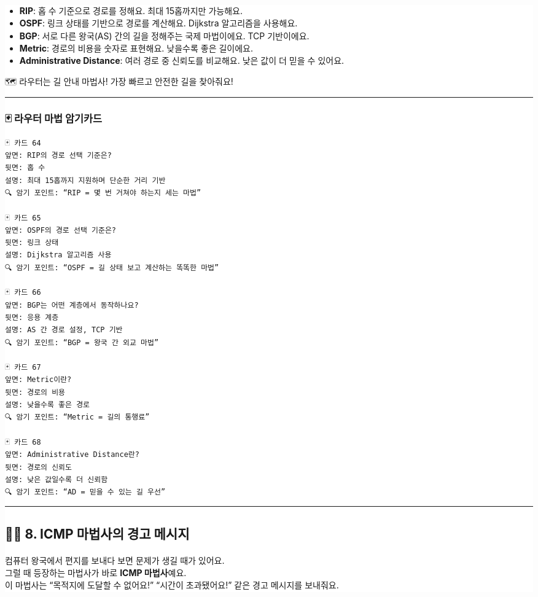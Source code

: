 - **RIP**: 홉 수 기준으로 경로를 정해요. 최대 15홉까지만 가능해요.  
- **OSPF**: 링크 상태를 기반으로 경로를 계산해요. Dijkstra 알고리즘을 사용해요.  
- **BGP**: 서로 다른 왕국(AS) 간의 길을 정해주는 국제 마법이에요. TCP 기반이에요.  
- **Metric**: 경로의 비용을 숫자로 표현해요. 낮을수록 좋은 길이에요.  
- **Administrative Distance**: 여러 경로 중 신뢰도를 비교해요. 낮은 값이 더 믿을 수 있어요.

🗺️ 라우터는 길 안내 마법사! 가장 빠르고 안전한 길을 찾아줘요!

---

### 🃏 라우터 마법 암기카드

```markdown
🃏 카드 64  
앞면: RIP의 경로 선택 기준은?  
뒷면: 홉 수  
설명: 최대 15홉까지 지원하며 단순한 거리 기반  
🔍 암기 포인트: “RIP = 몇 번 거쳐야 하는지 세는 마법”

🃏 카드 65  
앞면: OSPF의 경로 선택 기준은?  
뒷면: 링크 상태  
설명: Dijkstra 알고리즘 사용  
🔍 암기 포인트: “OSPF = 길 상태 보고 계산하는 똑똑한 마법”

🃏 카드 66  
앞면: BGP는 어떤 계층에서 동작하나요?  
뒷면: 응용 계층  
설명: AS 간 경로 설정, TCP 기반  
🔍 암기 포인트: “BGP = 왕국 간 외교 마법”

🃏 카드 67  
앞면: Metric이란?  
뒷면: 경로의 비용  
설명: 낮을수록 좋은 경로  
🔍 암기 포인트: “Metric = 길의 통행료”

🃏 카드 68  
앞면: Administrative Distance란?  
뒷면: 경로의 신뢰도  
설명: 낮은 값일수록 더 신뢰함  
🔍 암기 포인트: “AD = 믿을 수 있는 길 우선”
```
 

---

## 🧙‍♂️ 8. ICMP 마법사의 경고 메시지

컴퓨터 왕국에서 편지를 보내다 보면 문제가 생길 때가 있어요.  
그럴 때 등장하는 마법사가 바로 **ICMP 마법사**예요.  
이 마법사는 “목적지에 도달할 수 없어요!” “시간이 초과됐어요!” 같은 경고 메시지를 보내줘요.
